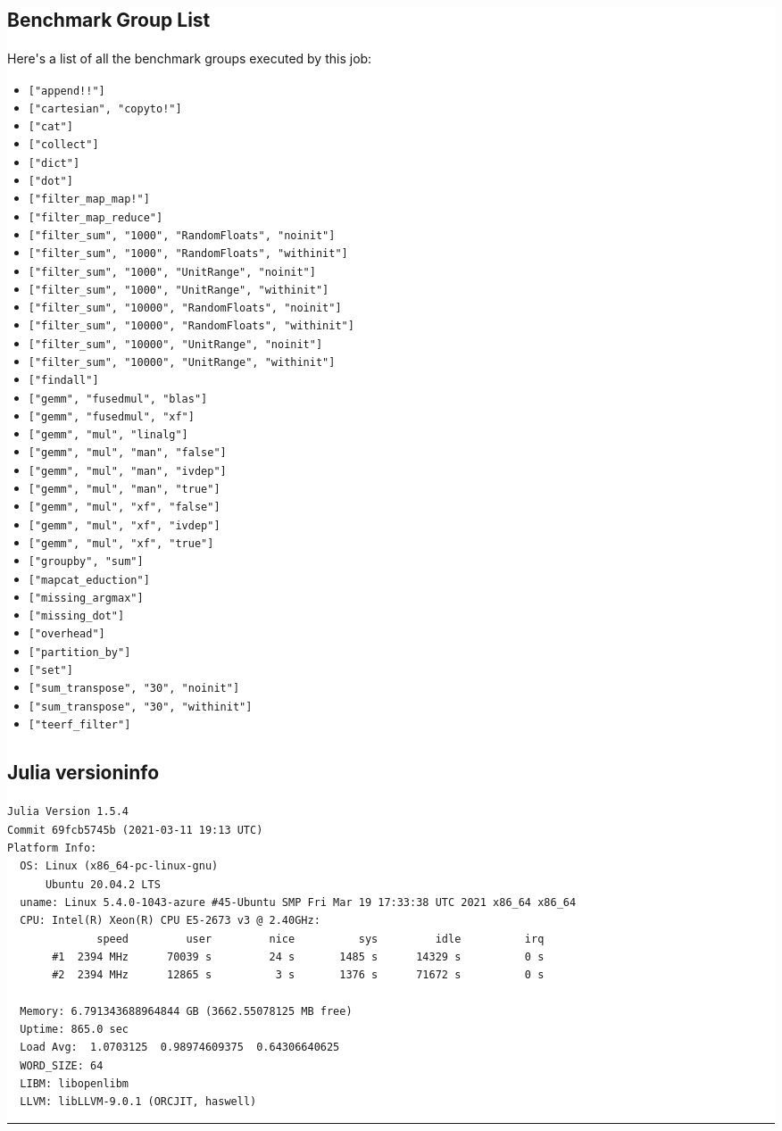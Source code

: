 ## Benchmark Group List
Here's a list of all the benchmark groups executed by this job:

- `["append!!"]`
- `["cartesian", "copyto!"]`
- `["cat"]`
- `["collect"]`
- `["dict"]`
- `["dot"]`
- `["filter_map_map!"]`
- `["filter_map_reduce"]`
- `["filter_sum", "1000", "RandomFloats", "noinit"]`
- `["filter_sum", "1000", "RandomFloats", "withinit"]`
- `["filter_sum", "1000", "UnitRange", "noinit"]`
- `["filter_sum", "1000", "UnitRange", "withinit"]`
- `["filter_sum", "10000", "RandomFloats", "noinit"]`
- `["filter_sum", "10000", "RandomFloats", "withinit"]`
- `["filter_sum", "10000", "UnitRange", "noinit"]`
- `["filter_sum", "10000", "UnitRange", "withinit"]`
- `["findall"]`
- `["gemm", "fusedmul", "blas"]`
- `["gemm", "fusedmul", "xf"]`
- `["gemm", "mul", "linalg"]`
- `["gemm", "mul", "man", "false"]`
- `["gemm", "mul", "man", "ivdep"]`
- `["gemm", "mul", "man", "true"]`
- `["gemm", "mul", "xf", "false"]`
- `["gemm", "mul", "xf", "ivdep"]`
- `["gemm", "mul", "xf", "true"]`
- `["groupby", "sum"]`
- `["mapcat_eduction"]`
- `["missing_argmax"]`
- `["missing_dot"]`
- `["overhead"]`
- `["partition_by"]`
- `["set"]`
- `["sum_transpose", "30", "noinit"]`
- `["sum_transpose", "30", "withinit"]`
- `["teerf_filter"]`

## Julia versioninfo
```
Julia Version 1.5.4
Commit 69fcb5745b (2021-03-11 19:13 UTC)
Platform Info:
  OS: Linux (x86_64-pc-linux-gnu)
      Ubuntu 20.04.2 LTS
  uname: Linux 5.4.0-1043-azure #45-Ubuntu SMP Fri Mar 19 17:33:38 UTC 2021 x86_64 x86_64
  CPU: Intel(R) Xeon(R) CPU E5-2673 v3 @ 2.40GHz: 
              speed         user         nice          sys         idle          irq
       #1  2394 MHz      70039 s         24 s       1485 s      14329 s          0 s
       #2  2394 MHz      12865 s          3 s       1376 s      71672 s          0 s
       
  Memory: 6.791343688964844 GB (3662.55078125 MB free)
  Uptime: 865.0 sec
  Load Avg:  1.0703125  0.98974609375  0.64306640625
  WORD_SIZE: 64
  LIBM: libopenlibm
  LLVM: libLLVM-9.0.1 (ORCJIT, haswell)
```

---